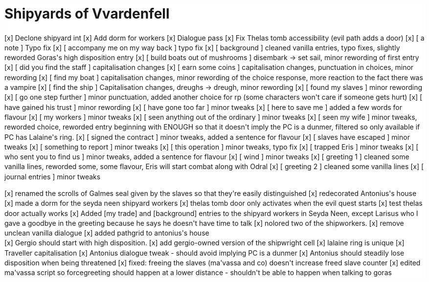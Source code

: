 Shipyards of Vvardenfell
===========================
[x] Declone shipyard int
[x] Add dorm for workers
[x] Dialogue pass
[x] Fix Thelas tomb accessibility (evil path adds a door)
[x] [ a note ] Typo fix
[x] [ accompany me on my way back ] typo fix
[x] [ background ] cleaned vanilla entries, typo fixes, slightly reworded Goras's high disposition entry
[x] [ build boats out of mushrooms ] disembark -> set sail, minor rewording of first entry
[x] [ did you find the staff ] capitalisation changes
[x] [ earn some coins ] capitalisation changes, punctuation in choices, minor rewording
[x] [ find my boat ] capitalisation changes, minor rewording of the choice response, more reaction to the fact there was a vampire 
[x] [ find the ship ] Capitalisation changes, dreughs -> dreugh, minor rewording
[x] [ found my slaves ] minor rewording
[x] [ go one step further ] minor punctuation, added another choice for rp (some characters won't care if someone gets hurt)
[x] [ have gained his trust ] minor rewording
[x] [ have gone too far ] minor tweaks
[x] [ here to save me ] added a few words for flavour 
[x] [ my workers ] minor tweaks
[x] [ seen anything out of the ordinary ] minor tweaks
[x] [ seen my wife ] minor tweaks, reworded choice, reworded entry beginning with ENOUGH so that it doesn't imply the PC is a dunmer, filtered so only available if PC has Lalaine's ring.
[x] [ signed the contract ] minor tweaks, added a sentence for flavour
[x] [ slaves have escaped ] minor tweaks
[x] [ something to report ] minor tweaks
[x] [ this operation ] minor tweaks, typo fix
[x] [ trapped Eris ] minor tweaks
[x] [ who sent you to find us ] minor tweaks, added a sentence for flavour
[x] [ wind ] minor tweaks
[x] [ greeting 1 ] cleaned some vanilla lines, reworded some, some flavour, Eris will start combat along with Odral
[x] [ greeting 2 ] cleaned some vanilla lines
[x] [ journal entries ] minor tweaks

[x] renamed the scrolls of Galmes seal given by the slaves so that they're easily distinguished
[x] redecorated Antonius's house
[x] made a dorm for the seyda neen shipyard workers
[x] thelas tomb door only activates when the evil quest starts
[x] test thelas door actually works
[x] Added [my trade] and [background] entries to the shipyard workers in Seyda Neen, except Larisus who I gave a goodbye in the greeting because he says he doesn't have time to talk
[x] nolored two of the shipworkers.
[x] remove unclean vanilla dialogue
[x] added pathgrid to antonius's house  
[x] Gergio should start with high disposition.
[x] add gergio-owned version of the shipwright cell
[x] lalaine ring is unique
[x] Traveller capitalisation
[x] Antonius dialogue tweak - should avoid implying PC is a dunmer
[x] Antonius should steadily lose disposition when being threatened
[x] fixed: freeing the slaves (ma'vassa and co) doesn't increase freed slave counter
[x] edited ma'vassa script so forcegreeting should happen at a lower distance - shouldn't be able to happen when talking to goras
